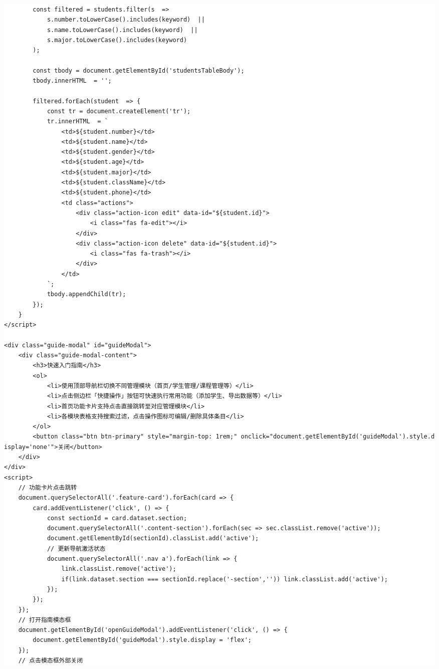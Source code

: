             const filtered = students.filter(s  => 
                s.number.toLowerCase().includes(keyword)  || 
                s.name.toLowerCase().includes(keyword)  ||
                s.major.toLowerCase().includes(keyword) 
            );
            
            const tbody = document.getElementById('studentsTableBody'); 
            tbody.innerHTML  = '';
            
            filtered.forEach(student  => {
                const tr = document.createElement('tr'); 
                tr.innerHTML  = `
                    <td>${student.number}</td> 
                    <td>${student.name}</td> 
                    <td>${student.gender}</td> 
                    <td>${student.age}</td> 
                    <td>${student.major}</td> 
                    <td>${student.className}</td> 
                    <td>${student.phone}</td> 
                    <td class="actions">
                        <div class="action-icon edit" data-id="${student.id}"> 
                            <i class="fas fa-edit"></i>
                        </div>
                        <div class="action-icon delete" data-id="${student.id}"> 
                            <i class="fas fa-trash"></i>
                        </div>
                    </td>
                `;
                tbody.appendChild(tr); 
            });
        }
    </script>

    <div class="guide-modal" id="guideModal">
        <div class="guide-modal-content">
            <h3>快速入门指南</h3>
            <ol>
                <li>使用顶部导航栏切换不同管理模块（首页/学生管理/课程管理等）</li>
                <li>点击侧边栏「快捷操作」按钮可快速执行常用功能（添加学生、导出数据等）</li>
                <li>首页功能卡片支持点击直接跳转至对应管理模块</li>
                <li>各模块表格支持搜索过滤，点击操作图标可编辑/删除具体条目</li>
            </ol>
            <button class="btn btn-primary" style="margin-top: 1rem;" onclick="document.getElementById('guideModal').style.display='none'">关闭</button>
        </div>
    </div>
    <script>
        // 功能卡片点击跳转
        document.querySelectorAll('.feature-card').forEach(card => {
            card.addEventListener('click', () => {
                const sectionId = card.dataset.section;
                document.querySelectorAll('.content-section').forEach(sec => sec.classList.remove('active'));
                document.getElementById(sectionId).classList.add('active');
                // 更新导航激活状态
                document.querySelectorAll('.nav a').forEach(link => {
                    link.classList.remove('active');
                    if(link.dataset.section === sectionId.replace('-section','')) link.classList.add('active');
                });
            });
        });
        // 打开指南模态框
        document.getElementById('openGuideModal').addEventListener('click', () => {
            document.getElementById('guideModal').style.display = 'flex';
        });
        // 点击模态框外部关闭